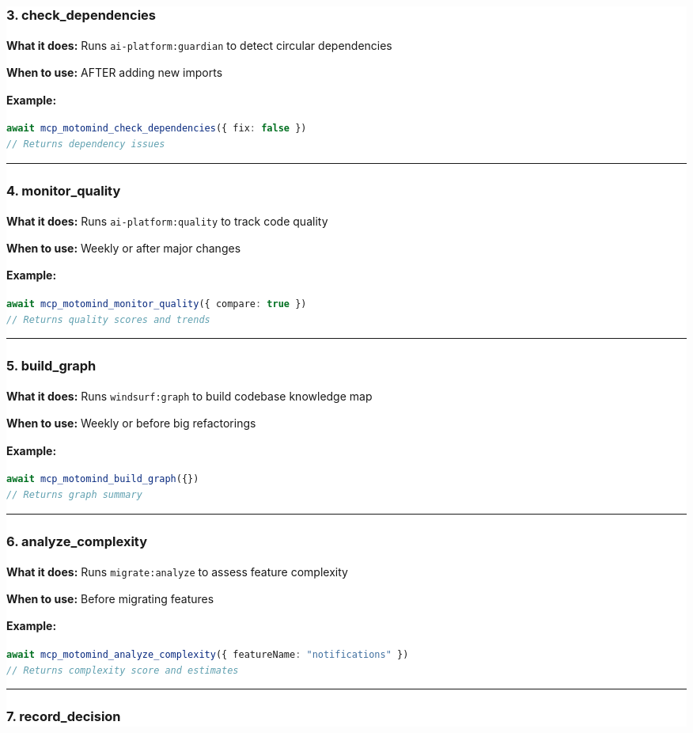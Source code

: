 
### **3. check_dependencies**

**What it does:** Runs `ai-platform:guardian` to detect circular dependencies

**When to use:** AFTER adding new imports

**Example:**
```typescript
await mcp_motomind_check_dependencies({ fix: false })
// Returns dependency issues
```

---

### **4. monitor_quality**

**What it does:** Runs `ai-platform:quality` to track code quality

**When to use:** Weekly or after major changes

**Example:**
```typescript
await mcp_motomind_monitor_quality({ compare: true })
// Returns quality scores and trends
```

---

### **5. build_graph**

**What it does:** Runs `windsurf:graph` to build codebase knowledge map

**When to use:** Weekly or before big refactorings

**Example:**
```typescript
await mcp_motomind_build_graph({})
// Returns graph summary
```

---

### **6. analyze_complexity**

**What it does:** Runs `migrate:analyze` to assess feature complexity

**When to use:** Before migrating features

**Example:**
```typescript
await mcp_motomind_analyze_complexity({ featureName: "notifications" })
// Returns complexity score and estimates
```

---

### **7. record_decision**
